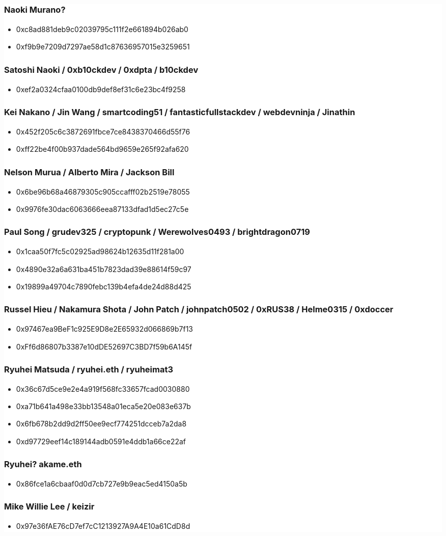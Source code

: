 

### Naoki Murano?

- 0xc8ad881deb9c02039795c111f2e661894b026ab0

- 0xf9b9e7209d7297ae58d1c87636957015e3259651



### Satoshi Naoki / 0xb10ckdev / 0xdpta / b10ckdev

- 0xef2a0324cfaa0100db9def8ef31c6e23bc4f9258



### Kei Nakano / Jin Wang / smartcoding51 / fantasticfullstackdev / webdevninja / Jinathin

- 0x452f205c6c3872691fbce7ce8438370466d55f76

- 0xff22be4f00b937dade564bd9659e265f92afa620



### Nelson Murua / Alberto Mira / Jackson Bill

- 0x6be96b68a46879305c905ccafff02b2519e78055

- 0x9976fe30dac6063666eea87133dfad1d5ec27c5e



### Paul Song / grudev325 / cryptopunk / Werewolves0493 / brightdragon0719

- 0x1caa50f7fc5c02925ad98624b12635d11f281a00

- 0x4890e32a6a631ba451b7823dad39e88614f59c97

- 0x19899a49704c7890febc139b4efa4de24d88d425



### Russel Hieu / Nakamura Shota / John Patch / johnpatch0502 / 0xRUS38 / Helme0315 / 0xdoccer

- 0x97467ea9BeF1c925E9D8e2E65932d066869b7f13

- 0xFf6d86807b3387e10dDE52697C3BD7f59b6A145f



### Ryuhei Matsuda / ryuhei.eth / ryuheimat3

- 0x36c67d5ce9e2e4a919f568fc33657fcad0030880

- 0xa71b641a498e33bb13548a01eca5e20e083e637b

- 0x6fb678b2dd9d2ff50ee9ecf774251dcceb7a2da8

- 0xd97729eef14c189144adb0591e4ddb1a66ce22af



### Ryuhei? akame.eth

- 0x86fce1a6cbaaf0d0d7cb727e9b9eac5ed4150a5b



### Mike Willie Lee / keizir

- 0x97e36fAE76cD7ef7cC1213927A9A4E10a61CdD8d

